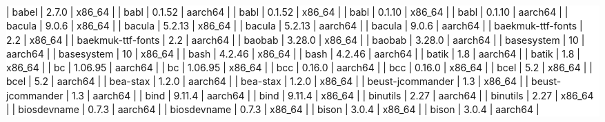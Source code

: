 | babel                             | 2.7.0        | x86_64         |
| babl                              | 0.1.52       | aarch64        |
| babl                              | 0.1.52       | x86_64         |
| babl                              | 0.1.10       | x86_64         |
| babl                              | 0.1.10       | aarch64        |
| bacula                            | 9.0.6        | x86_64         |
| bacula                            | 5.2.13       | x86_64         |
| bacula                            | 5.2.13       | aarch64        |
| bacula                            | 9.0.6        | aarch64        |
| baekmuk-ttf-fonts                 | 2.2          | x86_64         |
| baekmuk-ttf-fonts                 | 2.2          | aarch64        |
| baobab                            | 3.28.0       | x86_64         |
| baobab                            | 3.28.0       | aarch64        |
| basesystem                        | 10           | aarch64        |
| basesystem                        | 10           | x86_64         |
| bash                              | 4.2.46       | x86_64         |
| bash                              | 4.2.46       | aarch64        |
| batik                             | 1.8          | aarch64        |
| batik                             | 1.8          | x86_64         |
| bc                                | 1.06.95      | aarch64        |
| bc                                | 1.06.95      | x86_64         |
| bcc                               | 0.16.0       | aarch64        |
| bcc                               | 0.16.0       | x86_64         |
| bcel                              | 5.2          | x86_64         |
| bcel                              | 5.2          | aarch64        |
| bea-stax                          | 1.2.0        | aarch64        |
| bea-stax                          | 1.2.0        | x86_64         |
| beust-jcommander                  | 1.3          | x86_64         |
| beust-jcommander                  | 1.3          | aarch64        |
| bind                              | 9.11.4       | aarch64        |
| bind                              | 9.11.4       | x86_64         |
| binutils                          | 2.27         | aarch64        |
| binutils                          | 2.27         | x86_64         |
| biosdevname                       | 0.7.3        | aarch64        |
| biosdevname                       | 0.7.3        | x86_64         |
| bison                             | 3.0.4        | x86_64         |
| bison                             | 3.0.4        | aarch64        |